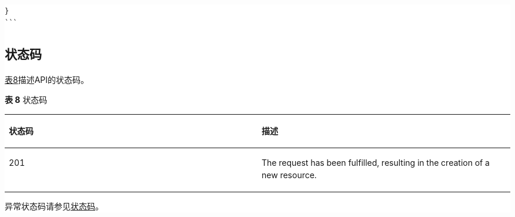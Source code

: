     }
    ```


## 状态码<a name="s83847071f8aa4217be1335b90a09a193"></a>

[表8](#t395400749a4a48bdaa2c2d6467f593cd)描述API的状态码。

**表 8**  状态码

<a name="t395400749a4a48bdaa2c2d6467f593cd"></a>
<table><thead align="left"><tr id="rbe30eb05eac64354acc6ebc34daf65dc"><th class="cellrowborder" valign="top" width="50%" id="mcps1.2.3.1.1"><p id="p10977619181711"><a name="p10977619181711"></a><a name="p10977619181711"></a>状态码</p>
</th>
<th class="cellrowborder" valign="top" width="50%" id="mcps1.2.3.1.2"><p id="p1997761919172"><a name="p1997761919172"></a><a name="p1997761919172"></a>描述</p>
</th>
</tr>
</thead>
<tbody><tr id="r16588ef0f9eb42a78267e1bfe3ffde07"><td class="cellrowborder" valign="top" width="50%" headers="mcps1.2.3.1.1 "><p id="a714d32bf07ab434b9b247aafadab0e41"><a name="a714d32bf07ab434b9b247aafadab0e41"></a><a name="a714d32bf07ab434b9b247aafadab0e41"></a>201</p>
</td>
<td class="cellrowborder" valign="top" width="50%" headers="mcps1.2.3.1.2 "><p id="a5d57d5cda4e144c9a9688f3ed7abf5f0"><a name="a5d57d5cda4e144c9a9688f3ed7abf5f0"></a><a name="a5d57d5cda4e144c9a9688f3ed7abf5f0"></a>The request has been fulfilled, resulting in the creation of a new resource.</p>
</td>
</tr>
</tbody>
</table>

异常状态码请参见[状态码](状态码.md)。

